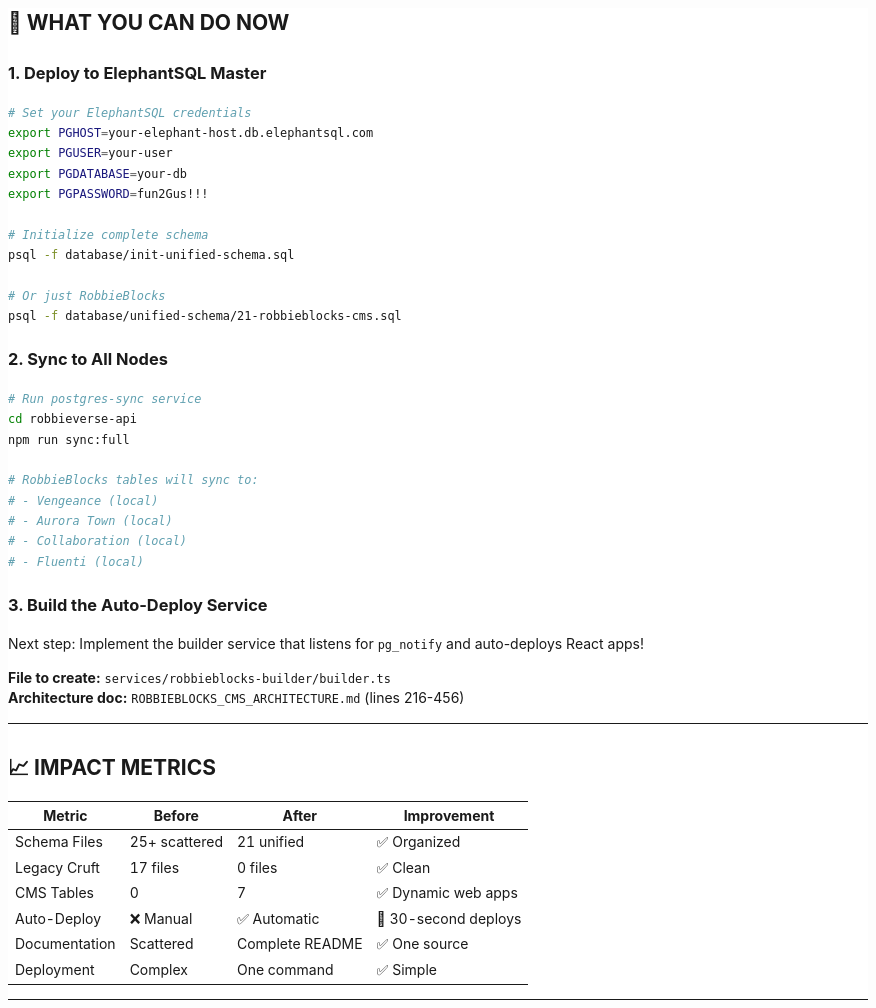 
## 🚀 WHAT YOU CAN DO NOW

### 1. Deploy to ElephantSQL Master

```bash
# Set your ElephantSQL credentials
export PGHOST=your-elephant-host.db.elephantsql.com
export PGUSER=your-user
export PGDATABASE=your-db
export PGPASSWORD=fun2Gus!!!

# Initialize complete schema
psql -f database/init-unified-schema.sql

# Or just RobbieBlocks
psql -f database/unified-schema/21-robbieblocks-cms.sql
```

### 2. Sync to All Nodes

```bash
# Run postgres-sync service
cd robbieverse-api
npm run sync:full

# RobbieBlocks tables will sync to:
# - Vengeance (local)
# - Aurora Town (local)
# - Collaboration (local)
# - Fluenti (local)
```

### 3. Build the Auto-Deploy Service

Next step: Implement the builder service that listens for `pg_notify` and auto-deploys React apps!

**File to create:** `services/robbieblocks-builder/builder.ts`  
**Architecture doc:** `ROBBIEBLOCKS_CMS_ARCHITECTURE.md` (lines 216-456)

---

## 📈 IMPACT METRICS

| Metric | Before | After | Improvement |
|--------|--------|-------|-------------|
| Schema Files | 25+ scattered | 21 unified | ✅ Organized |
| Legacy Cruft | 17 files | 0 files | ✅ Clean |
| CMS Tables | 0 | 7 | ✅ Dynamic web apps |
| Auto-Deploy | ❌ Manual | ✅ Automatic | 🚀 30-second deploys |
| Documentation | Scattered | Complete README | ✅ One source |
| Deployment | Complex | One command | ✅ Simple |

---
